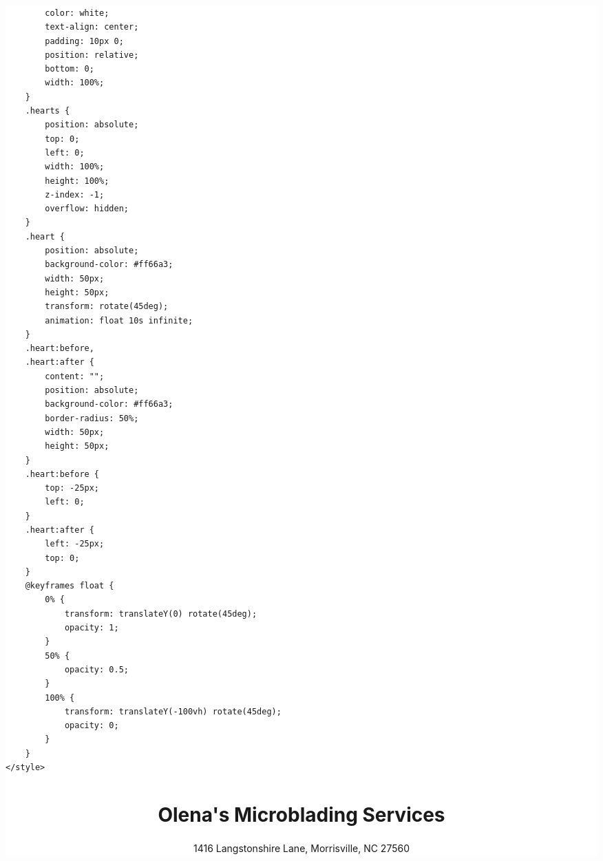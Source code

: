             color: white;
            text-align: center;
            padding: 10px 0;
            position: relative;
            bottom: 0;
            width: 100%;
        }
        .hearts {
            position: absolute;
            top: 0;
            left: 0;
            width: 100%;
            height: 100%;
            z-index: -1;
            overflow: hidden;
        }
        .heart {
            position: absolute;
            background-color: #ff66a3;
            width: 50px;
            height: 50px;
            transform: rotate(45deg);
            animation: float 10s infinite;
        }
        .heart:before,
        .heart:after {
            content: "";
            position: absolute;
            background-color: #ff66a3;
            border-radius: 50%;
            width: 50px;
            height: 50px;
        }
        .heart:before {
            top: -25px;
            left: 0;
        }
        .heart:after {
            left: -25px;
            top: 0;
        }
        @keyframes float {
            0% {
                transform: translateY(0) rotate(45deg);
                opacity: 1;
            }
            50% {
                opacity: 0.5;
            }
            100% {
                transform: translateY(-100vh) rotate(45deg);
                opacity: 0;
            }
        }
    </style>
</head>
<body>
    <header>
        <h1>Olena's Microblading Services</h1>
        <p>1416 Langstonshire Lane, Morrisville, NC 27560</p>
    </header>
